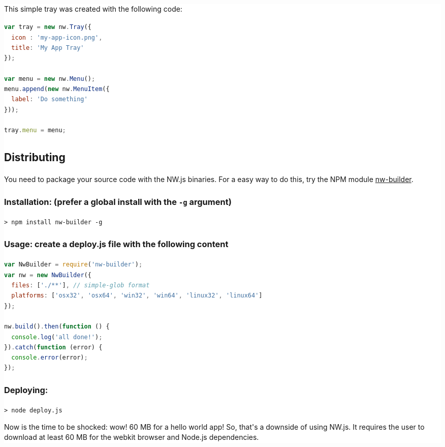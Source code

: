 This simple tray was created with the following code:


```javascript
var tray = new nw.Tray({
  icon : 'my-app-icon.png',
  title: 'My App Tray'
});

var menu = new nw.Menu();
menu.append(new nw.MenuItem({
  label: 'Do something'
}));

tray.menu = menu;
```

## Distributing

You need to package your source code with the NW.js binaries. For a easy way to do this, try the NPM module [nw-builder](https://github.com/nwjs/nw-builder).

### Installation: (prefer a global install with the `-g` argument)

```xml
> npm install nw-builder -g
```

### Usage: create a **deploy.js** file with the following content

```javascript
var NwBuilder = require('nw-builder');
var nw = new NwBuilder({
  files: ['./**'], // simple-glob format
  platforms: ['osx32', 'osx64', 'win32', 'win64', 'linux32', 'linux64']
});

nw.build().then(function () {
  console.log('all done!');
}).catch(function (error) {
  console.error(error);
});
```

### Deploying:

```xml
> node deploy.js
```

Now is the time to be shocked: wow! 60 MB for a hello world app! So, that's a downside of using NW.js. It requires the user to download at least 60 MB for the webkit browser and Node.js dependencies.
